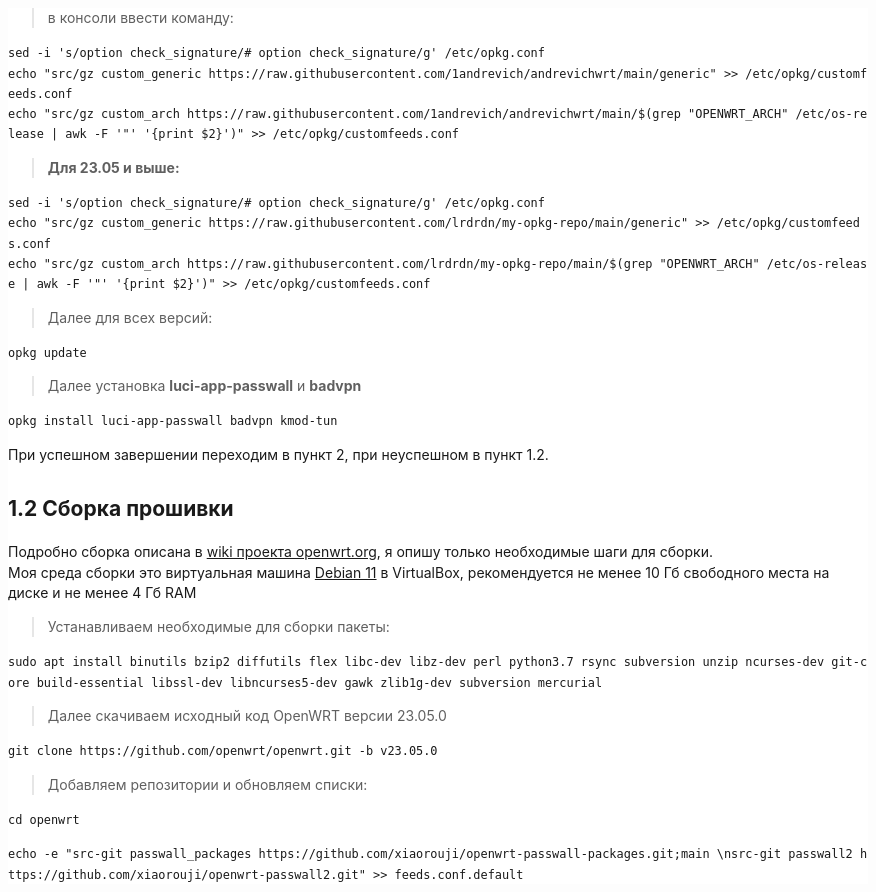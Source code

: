 >в консоли ввести команду:
```shell
sed -i 's/option check_signature/# option check_signature/g' /etc/opkg.conf
echo "src/gz custom_generic https://raw.githubusercontent.com/1andrevich/andrevichwrt/main/generic" >> /etc/opkg/customfeeds.conf
echo "src/gz custom_arch https://raw.githubusercontent.com/1andrevich/andrevichwrt/main/$(grep "OPENWRT_ARCH" /etc/os-release | awk -F '"' '{print $2}')" >> /etc/opkg/customfeeds.conf
```

>**Для 23.05 и выше:**
```shell
sed -i 's/option check_signature/# option check_signature/g' /etc/opkg.conf
echo "src/gz custom_generic https://raw.githubusercontent.com/lrdrdn/my-opkg-repo/main/generic" >> /etc/opkg/customfeeds.conf
echo "src/gz custom_arch https://raw.githubusercontent.com/lrdrdn/my-opkg-repo/main/$(grep "OPENWRT_ARCH" /etc/os-release | awk -F '"' '{print $2}')" >> /etc/opkg/customfeeds.conf
```

>Далее для всех версий:
```shell
opkg update
```

>Далее установка **luci-app-passwall** и **badvpn**
```
opkg install luci-app-passwall badvpn kmod-tun
```

При успешном завершении переходим в пункт 2, при неуспешном в пункт 1.2.
## 1.2 Сборка прошивки

Подробно сборка описана в [wiki проекта openwrt.org](https://oldwiki.archive.openwrt.org/ru/doc/howto/build), я опишу только необходимые шаги для сборки.  
Моя среда сборки это виртуальная машина [Debian 11](https://www.osboxes.org/debian/) в VirtualBox, рекомендуется не менее 10 Гб свободного места на диске и не менее 4 Гб RAM  

>Устанавливаем необходимые для сборки пакеты:
```
sudo apt install binutils bzip2 diffutils flex libc-dev libz-dev perl python3.7 rsync subversion unzip ncurses-dev git-core build-essential libssl-dev libncurses5-dev gawk zlib1g-dev subversion mercurial
```

>Далее скачиваем исходный код OpenWRT версии 23.05.0
```shell
git clone https://github.com/openwrt/openwrt.git -b v23.05.0
```

>Добавляем репозитории и обновляем списки:
```shell
cd openwrt
```

```shell
echo -e "src-git passwall_packages https://github.com/xiaorouji/openwrt-passwall-packages.git;main \nsrc-git passwall2 https://github.com/xiaorouji/openwrt-passwall2.git" >> feeds.conf.default
```
